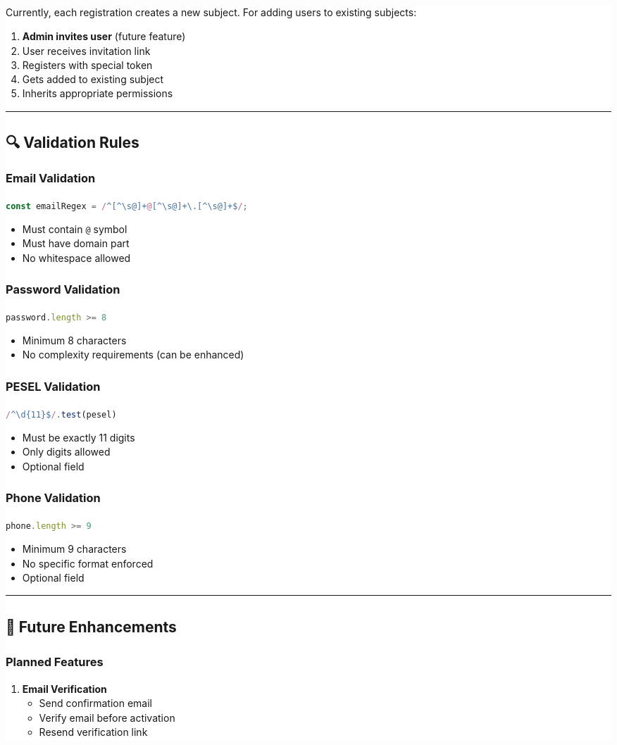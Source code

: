 Currently, each registration creates a new subject. For adding users to existing subjects:

1. **Admin invites user** (future feature)
2. User receives invitation link
3. Registers with special token
4. Gets added to existing subject
5. Inherits appropriate permissions

---

## 🔍 Validation Rules

### Email Validation
```typescript
const emailRegex = /^[^\s@]+@[^\s@]+\.[^\s@]+$/;
```
- Must contain `@` symbol
- Must have domain part
- No whitespace allowed

### Password Validation
```typescript
password.length >= 8
```
- Minimum 8 characters
- No complexity requirements (can be enhanced)

### PESEL Validation
```typescript
/^\d{11}$/.test(pesel)
```
- Must be exactly 11 digits
- Only digits allowed
- Optional field

### Phone Validation
```typescript
phone.length >= 9
```
- Minimum 9 characters
- No specific format enforced
- Optional field

---

## 🚀 Future Enhancements

### Planned Features

1. **Email Verification**
   - Send confirmation email
   - Verify email before activation
   - Resend verification link
